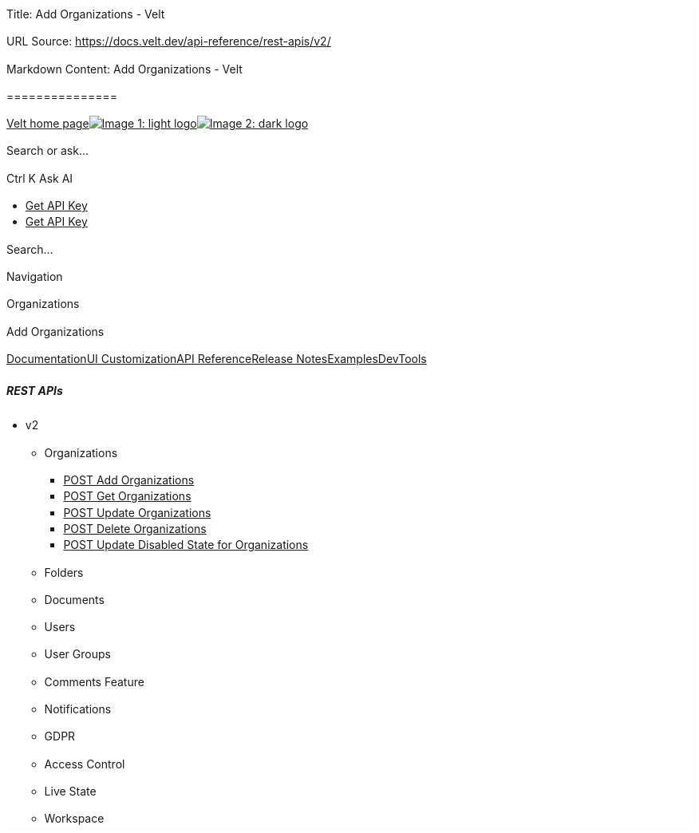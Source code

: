 Title: Add Organizations - Velt

URL Source: https://docs.velt.dev/api-reference/rest-apis/v2/

Markdown Content:
Add Organizations - Velt

===============

[Velt home page![Image 1: light logo](https://mintlify.s3.us-west-1.amazonaws.com/velt/velt-logo-big-light.png)![Image 2: dark logo](https://mintlify.s3.us-west-1.amazonaws.com/velt/velt-logo-big.png)](https://docs.velt.dev/)

Search or ask...

Ctrl K Ask AI

*   [Get API Key](https://console.velt.dev/)
*   [Get API Key](https://console.velt.dev/)

Search...

Navigation

Organizations

Add Organizations

[Documentation](https://docs.velt.dev/get-started/overview)[UI Customization](https://docs.velt.dev/ui-customization/overview)[API Reference](https://docs.velt.dev/api-reference/rest-apis/v2/organizations/add-organizations)[Release Notes](https://docs.velt.dev/release-notes/version-4/upgrade-guide)[Examples](https://velt.dev/examples)[DevTools](https://velt.dev/devtools)

##### REST APIs

*   v2
    *   Organizations
        *   [POST Add Organizations](https://docs.velt.dev/api-reference/rest-apis/v2/organizations/add-organizations)
        *   [POST Get Organizations](https://docs.velt.dev/api-reference/rest-apis/v2/organizations/get-organizations-v2)
        *   [POST Update Organizations](https://docs.velt.dev/api-reference/rest-apis/v2/organizations/update-organizations)
        *   [POST Delete Organizations](https://docs.velt.dev/api-reference/rest-apis/v2/organizations/delete-organizations)
        *   [POST Update Disabled State for Organizations](https://docs.velt.dev/api-reference/rest-apis/v2/organizations/update-organization-disable-state)

    *   Folders
    *   Documents
    *   Users
    *   User Groups
    *   Comments Feature
    *   Notifications
    *   GDPR
    *   Access Control
    *   Live State
    *   Workspace
